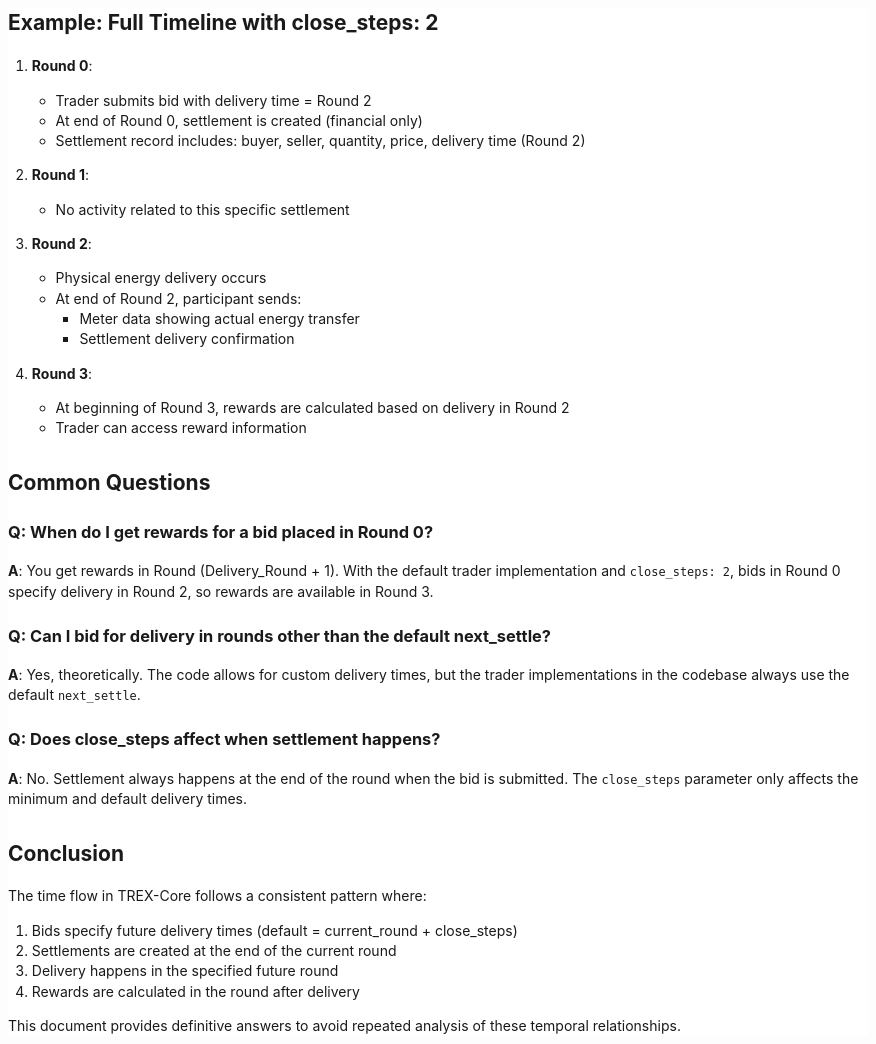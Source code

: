 ## Example: Full Timeline with close_steps: 2

1. **Round 0**:
   - Trader submits bid with delivery time = Round 2
   - At end of Round 0, settlement is created (financial only)
   - Settlement record includes: buyer, seller, quantity, price, delivery time (Round 2)

2. **Round 1**:
   - No activity related to this specific settlement

3. **Round 2**:
   - Physical energy delivery occurs
   - At end of Round 2, participant sends:
     - Meter data showing actual energy transfer
     - Settlement delivery confirmation

4. **Round 3**:
   - At beginning of Round 3, rewards are calculated based on delivery in Round 2
   - Trader can access reward information

## Common Questions

### Q: When do I get rewards for a bid placed in Round 0?
**A**: You get rewards in Round (Delivery_Round + 1). With the default trader implementation and `close_steps: 2`, bids in Round 0 specify delivery in Round 2, so rewards are available in Round 3.

### Q: Can I bid for delivery in rounds other than the default next_settle?
**A**: Yes, theoretically. The code allows for custom delivery times, but the trader implementations in the codebase always use the default `next_settle`.

### Q: Does close_steps affect when settlement happens?
**A**: No. Settlement always happens at the end of the round when the bid is submitted. The `close_steps` parameter only affects the minimum and default delivery times.

## Conclusion

The time flow in TREX-Core follows a consistent pattern where:
1. Bids specify future delivery times (default = current_round + close_steps)
2. Settlements are created at the end of the current round
3. Delivery happens in the specified future round
4. Rewards are calculated in the round after delivery

This document provides definitive answers to avoid repeated analysis of these temporal relationships. 